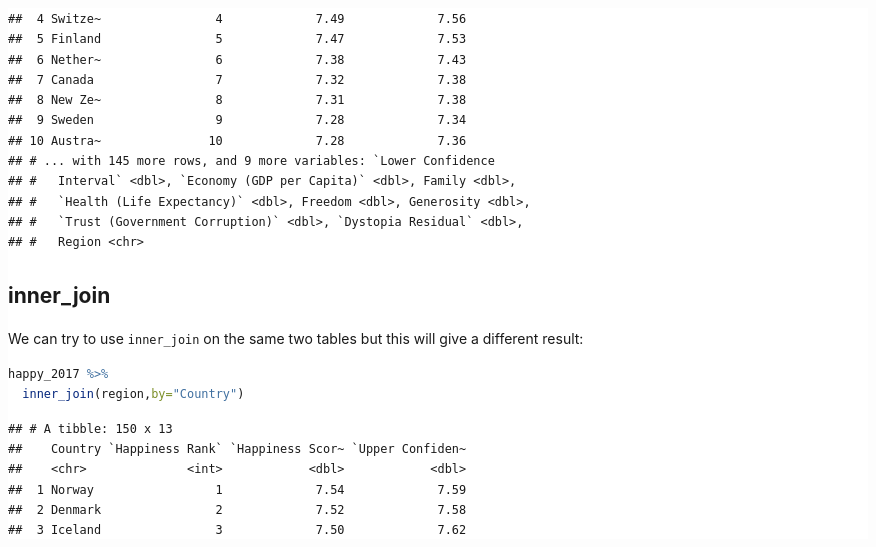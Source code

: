     ##  4 Switze~                4             7.49             7.56
    ##  5 Finland                5             7.47             7.53
    ##  6 Nether~                6             7.38             7.43
    ##  7 Canada                 7             7.32             7.38
    ##  8 New Ze~                8             7.31             7.38
    ##  9 Sweden                 9             7.28             7.34
    ## 10 Austra~               10             7.28             7.36
    ## # ... with 145 more rows, and 9 more variables: `Lower Confidence
    ## #   Interval` <dbl>, `Economy (GDP per Capita)` <dbl>, Family <dbl>,
    ## #   `Health (Life Expectancy)` <dbl>, Freedom <dbl>, Generosity <dbl>,
    ## #   `Trust (Government Corruption)` <dbl>, `Dystopia Residual` <dbl>,
    ## #   Region <chr>

## inner\_join

We can try to use `inner_join` on the same two tables but this will give
a different result:

``` r
happy_2017 %>% 
  inner_join(region,by="Country")
```

    ## # A tibble: 150 x 13
    ##    Country `Happiness Rank` `Happiness Scor~ `Upper Confiden~
    ##    <chr>              <int>            <dbl>            <dbl>
    ##  1 Norway                 1             7.54             7.59
    ##  2 Denmark                2             7.52             7.58
    ##  3 Iceland                3             7.50             7.62